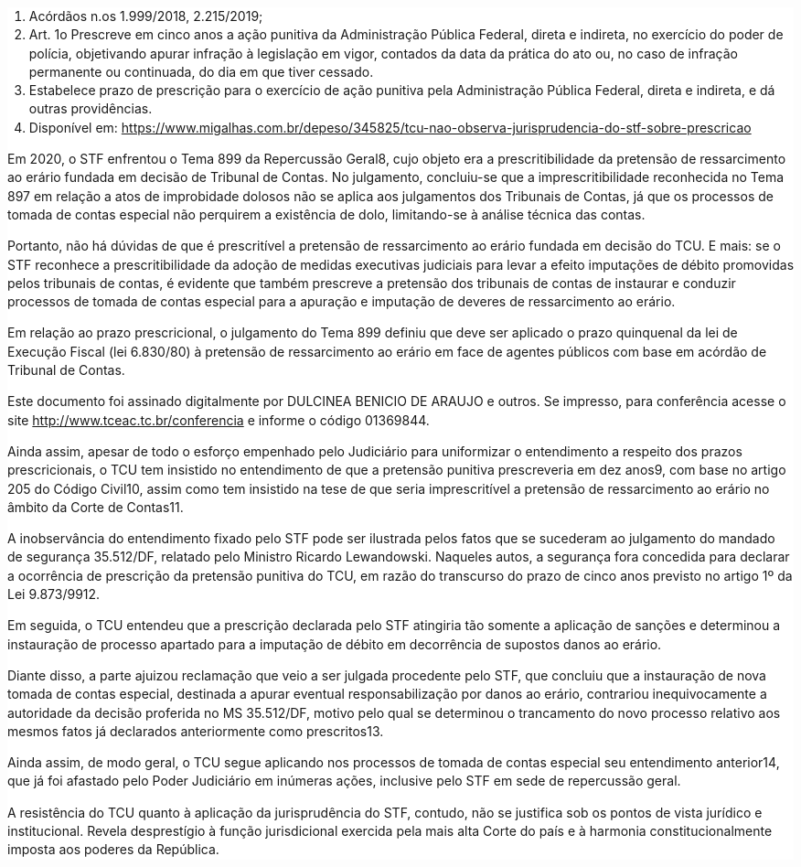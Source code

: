1. Acórdãos n.os 1.999/2018, 2.215/2019;
2. Art. 1o Prescreve em cinco anos a ação punitiva da Administração Pública Federal, direta e indireta, no exercício do poder de polícia, objetivando apurar infração à legislação em vigor, contados da data da prática do ato ou, no caso de infração permanente ou continuada, do dia em que tiver cessado.
3. Estabelece prazo de prescrição para o exercício de ação punitiva pela Administração Pública Federal, direta e indireta, e dá outras providências.
4. Disponível em: https://www.migalhas.com.br/depeso/345825/tcu-nao-observa-jurisprudencia-do-stf-sobre-prescricao

Em 2020, o STF enfrentou o Tema 899 da Repercussão Geral8, cujo objeto era a prescritibilidade da pretensão de ressarcimento ao erário fundada em decisão de Tribunal de Contas. No julgamento, concluiu-se que a imprescritibilidade reconhecida no Tema 897 em relação a atos de improbidade dolosos não se aplica aos julgamentos dos Tribunais de Contas, já que os processos de tomada de contas especial não perquirem a existência de dolo, limitando-se à análise técnica das contas.

Portanto, não há dúvidas de que é prescritível a pretensão de ressarcimento ao erário fundada em decisão do TCU. E mais: se o STF reconhece a prescritibilidade da adoção de medidas executivas judiciais para levar a efeito imputações de débito promovidas pelos tribunais de contas, é evidente que também prescreve a pretensão dos tribunais de contas de instaurar e conduzir processos de tomada de contas especial para a apuração e imputação de deveres de ressarcimento ao erário.

Em relação ao prazo prescricional, o julgamento do Tema 899 definiu que deve ser aplicado o prazo quinquenal da lei de Execução Fiscal (lei 6.830/80) à pretensão de ressarcimento ao erário em face de agentes públicos com base em acórdão de Tribunal de Contas.

Este documento foi assinado digitalmente por DULCINEA BENICIO DE ARAUJO e outros. Se impresso, para conferência acesse o site http://www.tceac.tc.br/conferencia e informe o código 01369844.

Ainda assim, apesar de todo o esforço empenhado pelo Judiciário para uniformizar o entendimento a respeito dos prazos prescricionais, o TCU tem insistido no entendimento de que a pretensão punitiva prescreveria em dez anos9, com base no artigo 205 do Código Civil10, assim como tem insistido na tese de que seria imprescritível a pretensão de ressarcimento ao erário no âmbito da Corte de Contas11.

A inobservância do entendimento fixado pelo STF pode ser ilustrada pelos fatos que se sucederam ao julgamento do mandado de segurança 35.512/DF, relatado pelo Ministro Ricardo Lewandowski. Naqueles autos, a segurança fora concedida para declarar a ocorrência de prescrição da pretensão punitiva do TCU, em razão do transcurso do prazo de cinco anos previsto no artigo 1º da Lei 9.873/9912.

Em seguida, o TCU entendeu que a prescrição declarada pelo STF atingiria tão somente a aplicação de sanções e determinou a instauração de processo apartado para a imputação de débito em decorrência de supostos danos ao erário.

Diante disso, a parte ajuizou reclamação que veio a ser julgada procedente pelo STF, que concluiu que a instauração de nova tomada de contas especial, destinada a apurar eventual responsabilização por danos ao erário, contrariou inequivocamente a autoridade da decisão proferida no MS 35.512/DF, motivo pelo qual se determinou o trancamento do novo processo relativo aos mesmos fatos já declarados anteriormente como prescritos13.

Ainda assim, de modo geral, o TCU segue aplicando nos processos de tomada de contas especial seu entendimento anterior14, que já foi afastado pelo Poder Judiciário em inúmeras ações, inclusive pelo STF em sede de repercussão geral.

A resistência do TCU quanto à aplicação da jurisprudência do STF, contudo, não se justifica sob os pontos de vista jurídico e institucional. Revela desprestígio à função jurisdicional exercida pela mais alta Corte do país e à harmonia constitucionalmente imposta aos poderes da República.

